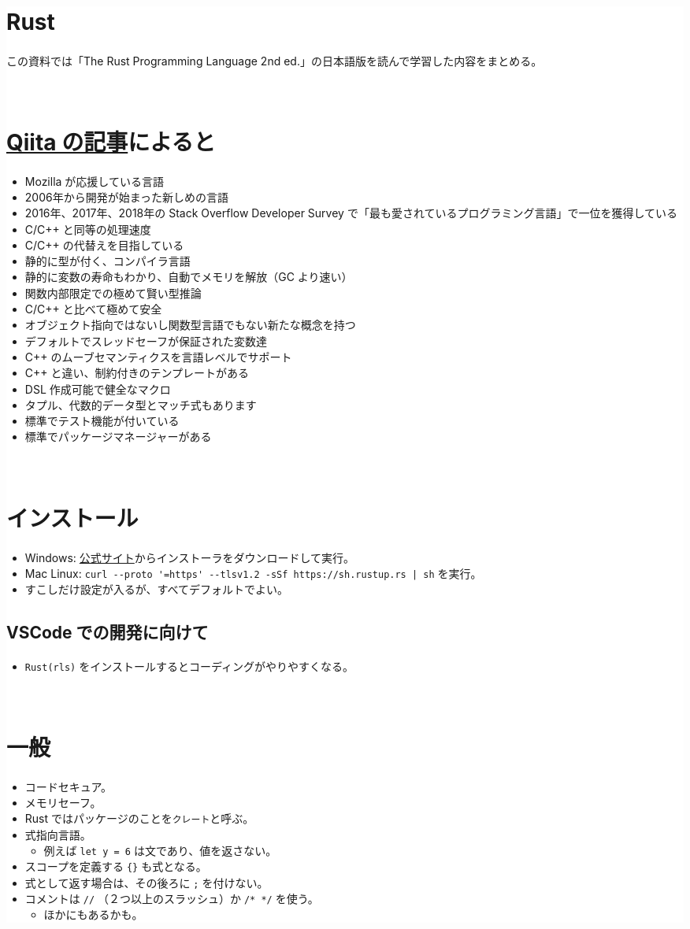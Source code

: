 Rust
=====

この資料では「The Rust Programming Language 2nd ed.」の日本語版を読んで学習した内容をまとめる。   

<br/>

# [Qiita の記事](https://qiita.com/elipmoc101/items/3c8b6d8332a9019e578c)によると
+ Mozilla が応援している言語
+ 2006年から開発が始まった新しめの言語
+ 2016年、2017年、2018年の Stack Overflow Developer Survey で「最も愛されているプログラミング言語」で一位を獲得している
+ C/C++ と同等の処理速度
+ C/C++ の代替えを目指している
+ 静的に型が付く、コンパイラ言語
+ 静的に変数の寿命もわかり、自動でメモリを解放（GC より速い）
+ 関数内部限定での極めて賢い型推論
+ C/C++ と比べて極めて安全
+ オブジェクト指向ではないし関数型言語でもない新たな概念を持つ
+ デフォルトでスレッドセーフが保証された変数達
+ C++ のムーブセマンティクスを言語レベルでサポート
+ C++ と違い、制約付きのテンプレートがある
+ DSL 作成可能で健全なマクロ
+ タプル、代数的データ型とマッチ式もあります
+ 標準でテスト機能が付いている
+ 標準でパッケージマネージャーがある

<br/>

# インストール 
* Windows: [公式サイト](https://www.rust-lang.org/tools/install)からインストーラをダウンロードして実行。
* Mac Linux: `curl --proto '=https' --tlsv1.2 -sSf https://sh.rustup.rs | sh` を実行。
* すこしだけ設定が入るが、すべてデフォルトでよい。

## VSCode での開発に向けて
* `Rust(rls)` をインストールするとコーディングがやりやすくなる。

<br/>

# 一般
* コードセキュア。
* メモリセーフ。
* Rust ではパッケージのことを`クレート`と呼ぶ。
* 式指向言語。
    + 例えば `let y = 6` は文であり、値を返さない。
* スコープを定義する `{}` も式となる。
* 式として返す場合は、その後ろに `;` を付けない。
* コメントは `//` （２つ以上のスラッシュ）か `/* */` を使う。
    + ほかにもあるかも。
